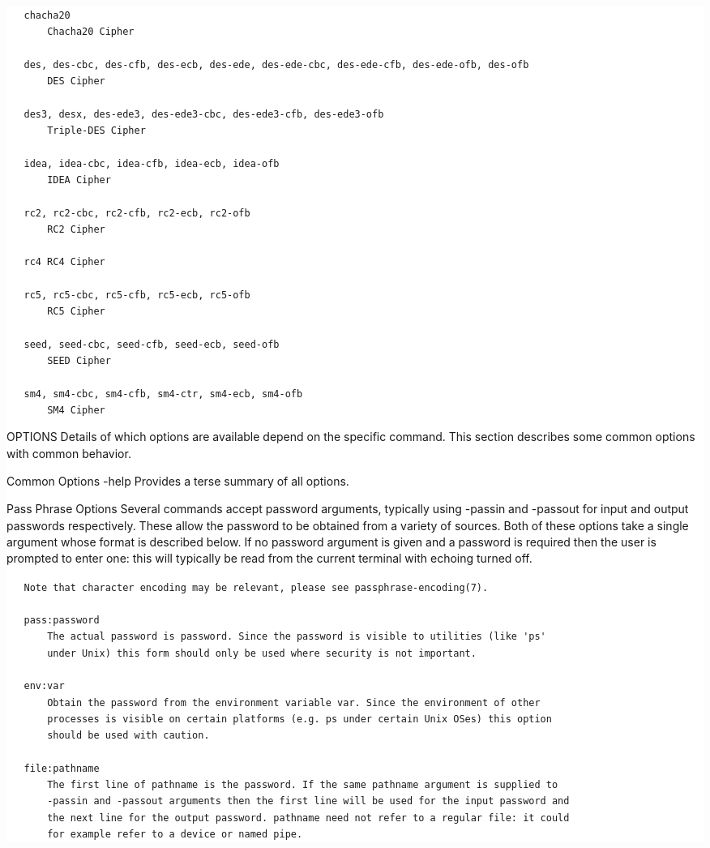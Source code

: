        chacha20
           Chacha20 Cipher

       des, des-cbc, des-cfb, des-ecb, des-ede, des-ede-cbc, des-ede-cfb, des-ede-ofb, des-ofb
           DES Cipher

       des3, desx, des-ede3, des-ede3-cbc, des-ede3-cfb, des-ede3-ofb
           Triple-DES Cipher

       idea, idea-cbc, idea-cfb, idea-ecb, idea-ofb
           IDEA Cipher

       rc2, rc2-cbc, rc2-cfb, rc2-ecb, rc2-ofb
           RC2 Cipher

       rc4 RC4 Cipher

       rc5, rc5-cbc, rc5-cfb, rc5-ecb, rc5-ofb
           RC5 Cipher

       seed, seed-cbc, seed-cfb, seed-ecb, seed-ofb
           SEED Cipher

       sm4, sm4-cbc, sm4-cfb, sm4-ctr, sm4-ecb, sm4-ofb
           SM4 Cipher

OPTIONS
       Details of which options are available depend on the specific command.  This section describes
       some common options with common behavior.

   Common Options
       -help
           Provides a terse summary of all options.

   Pass Phrase Options
       Several commands accept password arguments, typically using -passin and -passout for input and
       output passwords respectively. These allow the password to be obtained from a variety of
       sources. Both of these options take a single argument whose format is described below. If no
       password argument is given and a password is required then the user is prompted to enter one:
       this will typically be read from the current terminal with echoing turned off.

       Note that character encoding may be relevant, please see passphrase-encoding(7).

       pass:password
           The actual password is password. Since the password is visible to utilities (like 'ps'
           under Unix) this form should only be used where security is not important.

       env:var
           Obtain the password from the environment variable var. Since the environment of other
           processes is visible on certain platforms (e.g. ps under certain Unix OSes) this option
           should be used with caution.

       file:pathname
           The first line of pathname is the password. If the same pathname argument is supplied to
           -passin and -passout arguments then the first line will be used for the input password and
           the next line for the output password. pathname need not refer to a regular file: it could
           for example refer to a device or named pipe.

